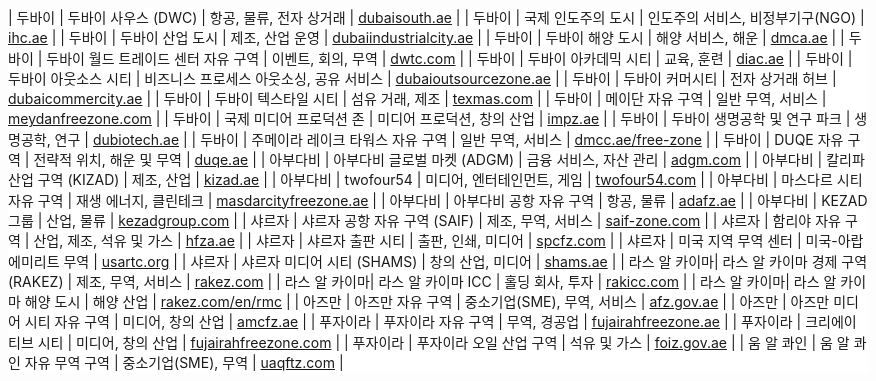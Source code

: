| 두바이       | 두바이 사우스 (DWC)                             | 항공, 물류, 전자 상거래                                     | [dubaisouth.ae](http://www.dubaisouth.ae)                    |
| 두바이       | 국제 인도주의 도시                              | 인도주의 서비스, 비정부기구(NGO)                            | [ihc.ae](https://www.ihc.ae)                                 |
| 두바이       | 두바이 산업 도시                                | 제조, 산업 운영                                             | [dubaiindustrialcity.ae](https://www.dubaiindustrialcity.ae) |
| 두바이       | 두바이 해양 도시                                | 해양 서비스, 해운                                            | [dmca.ae](https://www.dmca.ae)                               |
| 두바이       | 두바이 월드 트레이드 센터 자유 구역             | 이벤트, 회의, 무역                                           | [dwtc.com](https://www.dwtc.com)                             |
| 두바이       | 두바이 아카데믹 시티                            | 교육, 훈련                                                  | [diac.ae](https://www.diac.ae)                               |
| 두바이       | 두바이 아웃소스 시티                            | 비즈니스 프로세스 아웃소싱, 공유 서비스                     | [dubaioutsourcezone.ae](https://www.dubaioutsourcezone.ae)   |
| 두바이       | 두바이 커머시티                                | 전자 상거래 허브                                             | [dubaicommercity.ae](https://www.dubaicommercity.ae)         |
| 두바이       | 두바이 텍스타일 시티                            | 섬유 거래, 제조                                              | [texmas.com](https://www.texmas.com)                         |
| 두바이       | 메이단 자유 구역                                | 일반 무역, 서비스                                            | [meydanfreezone.com](https://www.meydanfreezone.com)         |
| 두바이       | 국제 미디어 프로덕션 존                        | 미디어 프로덕션, 창의 산업                                  | [impz.ae](https://www.impz.ae)                               |
| 두바이       | 두바이 생명공학 및 연구 파크                    | 생명공학, 연구                                               | [dubiotech.ae](https://www.dubiotech.ae)                     |
| 두바이       | 주메이라 레이크 타워스 자유 구역                | 일반 무역, 서비스                                            | [dmcc.ae/free-zone](https://www.dmcc.ae/free-zone)           |
| 두바이       | DUQE 자유 구역                                  | 전략적 위치, 해운 및 무역                                    | [duqe.ae](https://www.duqe.ae)                               |
| 아부다비     | 아부다비 글로벌 마켓 (ADGM)                    | 금융 서비스, 자산 관리                                       | [adgm.com](http://www.adgm.com)                              |
| 아부다비     | 칼리파 산업 구역 (KIZAD)                       | 제조, 산업                                                   | [kizad.ae](http://www.kizad.ae)                              |
| 아부다비     | twofour54                                     | 미디어, 엔터테인먼트, 게임                                  | [twofour54.com](https://www.twofour54.com)                   |
| 아부다비     | 마스다르 시티 자유 구역                         | 재생 에너지, 클린테크                                        | [masdarcityfreezone.ae](https://www.masdarcityfreezone.ae)   |
| 아부다비     | 아부다비 공항 자유 구역                         | 항공, 물류                                                   | [adafz.ae](https://www.adafz.ae)                             |
| 아부다비     | KEZAD 그룹                                     | 산업, 물류                                                   | [kezadgroup.com](https://www.kezadgroup.com)                 |
| 샤르자       | 샤르자 공항 자유 구역 (SAIF)                   | 제조, 무역, 서비스                                           | [saif-zone.com](http://www.saif-zone.com)                    |
| 샤르자       | 함리야 자유 구역                                | 산업, 제조, 석유 및 가스                                     | [hfza.ae](http://www.hfza.ae)                                |
| 샤르자       | 샤르자 출판 시티                                | 출판, 인쇄, 미디어                                           | [spcfz.com](https://www.spcfz.com)                           |
| 샤르자       | 미국 지역 무역 센터                             | 미국-아랍에미리트 무역                                       | [usartc.org](https://www.usartc.org)                         |
| 샤르자       | 샤르자 미디어 시티 (SHAMS)                     | 창의 산업, 미디어                                           | [shams.ae](https://www.shams.ae)                             |
| 라스 알 카이마| 라스 알 카이마 경제 구역 (RAKEZ)               | 제조, 무역, 서비스                                           | [rakez.com](http://www.rakez.com)                            |
| 라스 알 카이마| 라스 알 카이마 ICC                             | 홀딩 회사, 투자                                              | [rakicc.com](https://www.rakicc.com)                         |
| 라스 알 카이마| 라스 알 카이마 해양 도시                        | 해양 산업                                                    | [rakez.com/en/rmc](https://www.rakez.com/en/rmc)             |
| 아즈만       | 아즈만 자유 구역                                | 중소기업(SME), 무역, 서비스                                  | [afz.gov.ae](http://www.afz.gov.ae)                          |
| 아즈만       | 아즈만 미디어 시티 자유 구역                    | 미디어, 창의 산업                                            | [amcfz.ae](https://www.amcfz.ae)                             |
| 푸자이라     | 푸자이라 자유 구역                              | 무역, 경공업                                                  | [fujairahfreezone.ae](https://fujairahfreezone.ae)           |
| 푸자이라     | 크리에이티브 시티                               | 미디어, 창의 산업                                            | [fujairahfreezone.com](http://www.fujairahfreezone.com)      |
| 푸자이라     | 푸자이라 오일 산업 구역                          | 석유 및 가스                                                 | [foiz.gov.ae](https://foiz.gov.ae)                           |
| 움 알 콰인   | 움 알 콰인 자유 무역 구역                       | 중소기업(SME), 무역                                           | [uaqftz.com](https://www.uaqftz.com)                         |